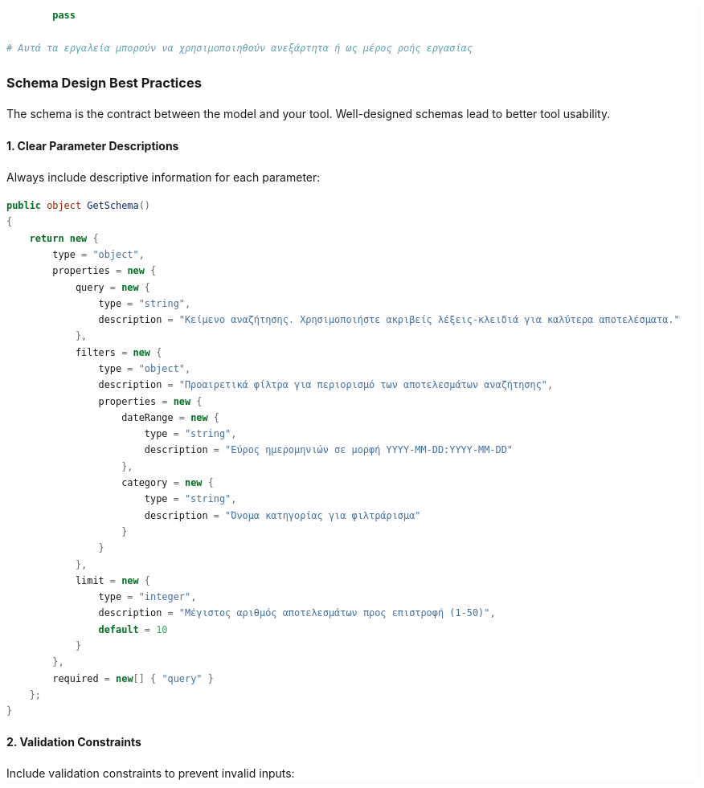 ```python
        pass

# Αυτά τα εργαλεία μπορούν να χρησιμοποιηθούν ανεξάρτητα ή ως μέρος ροής εργασίας
```

### Schema Design Best Practices

The schema is the contract between the model and your tool. Well-designed schemas lead to better tool usability.

#### 1. Clear Parameter Descriptions

Always include descriptive information for each parameter:

```csharp
public object GetSchema()
{
    return new {
        type = "object",
        properties = new {
            query = new { 
                type = "string", 
                description = "Κείμενο αναζήτησης. Χρησιμοποιήστε ακριβείς λέξεις-κλειδιά για καλύτερα αποτελέσματα." 
            },
            filters = new {
                type = "object",
                description = "Προαιρετικά φίλτρα για περιορισμό των αποτελεσμάτων αναζήτησης",
                properties = new {
                    dateRange = new { 
                        type = "string", 
                        description = "Εύρος ημερομηνιών σε μορφή YYYY-MM-DD:YYYY-MM-DD" 
                    },
                    category = new { 
                        type = "string", 
                        description = "Όνομα κατηγορίας για φιλτράρισμα" 
                    }
                }
            },
            limit = new { 
                type = "integer", 
                description = "Μέγιστος αριθμός αποτελεσμάτων προς επιστροφή (1-50)",
                default = 10
            }
        },
        required = new[] { "query" }
    };
}
```

#### 2. Validation Constraints

Include validation constraints to prevent invalid inputs:

